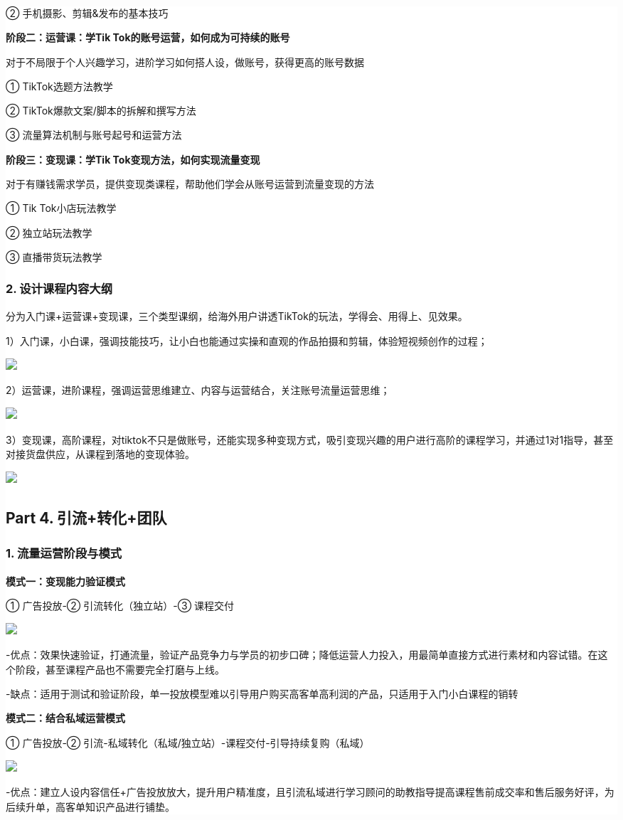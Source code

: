 ② 手机摄影、剪辑&发布的基本技巧

**阶段二：运营课：学Tik Tok的账号运营，如何成为可持续的账号**

对于不局限于个人兴趣学习，进阶学习如何搭人设，做账号，获得更高的账号数据

① TikTok选题方法教学

② TikTok爆款文案/脚本的拆解和撰写方法

③ 流量算法机制与账号起号和运营方法

**阶段三：变现课：学Tik Tok变现方法，如何实现流量变现**

对于有赚钱需求学员，提供变现类课程，帮助他们学会从账号运营到流量变现的方法

① Tik Tok小店玩法教学

② 独立站玩法教学

③ 直播带货玩法教学

### 2\. 设计课程内容大纲

分为入门课+运营课+变现课，三个类型课纲，给海外用户讲透TikTok的玩法，学得会、用得上、见效果。

1）入门课，小白课，强调技能技巧，让小白也能通过实操和直观的作品拍摄和剪辑，体验短视频创作的过程；

![](https://image.woshipm.com/wp-files/2024/04/dFvBgP67gnGHciSSBW66.png)

2）运营课，进阶课程，强调运营思维建立、内容与运营结合，关注账号流量运营思维；

![](https://image.woshipm.com/wp-files/2024/04/b0AJpuNK5shseBgxfUUY.png)

3）变现课，高阶课程，对tiktok不只是做账号，还能实现多种变现方式，吸引变现兴趣的用户进行高阶的课程学习，并通过1对1指导，甚至对接货盘供应，从课程到落地的变现体验。

![](https://image.woshipm.com/wp-files/2024/04/Nbv60bmdvRW0jym8FKN5.png)

## Part 4. 引流+转化+团队

### 1\. 流量运营阶段与模式

**模式一：变现能力验证模式**

① 广告投放-② 引流转化（独立站）-③ 课程交付

![](https://image.woshipm.com/wp-files/2024/04/hNOHMIiJXHArN2WZBOLV.png)

\-优点：效果快速验证，打通流量，验证产品竞争力与学员的初步口碑；降低运营人力投入，用最简单直接方式进行素材和内容试错。在这个阶段，甚至课程产品也不需要完全打磨与上线。

\-缺点：适用于测试和验证阶段，单一投放模型难以引导用户购买高客单高利润的产品，只适用于入门小白课程的销转

**模式二：结合私域运营模式**

① 广告投放-② 引流-私域转化（私域/独立站）-课程交付-引导持续复购（私域）

![](https://image.woshipm.com/wp-files/2024/04/Vm9QZOs3Vf7twQOzAtfD.png)

\-优点：建立人设内容信任+广告投放放大，提升用户精准度，且引流私域进行学习顾问的助教指导提高课程售前成交率和售后服务好评，为后续升单，高客单知识产品进行铺垫。
